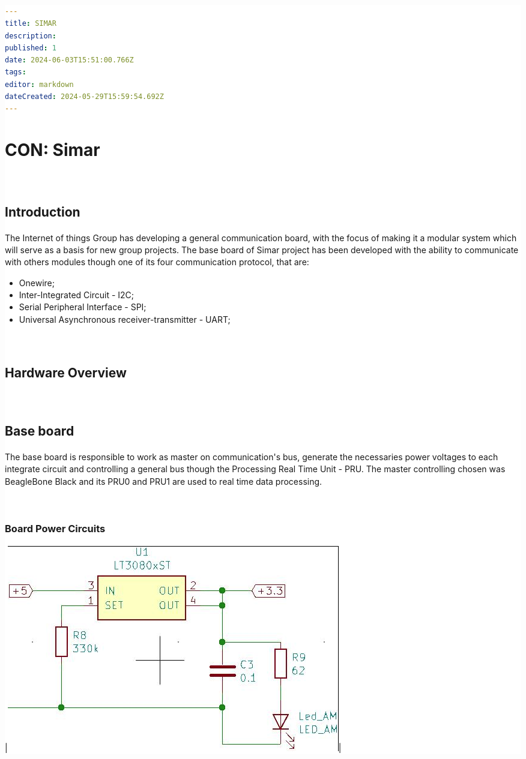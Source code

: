 ```yaml
---
title: SIMAR
description: 
published: 1
date: 2024-06-03T15:51:00.766Z
tags: 
editor: markdown
dateCreated: 2024-05-29T15:59:54.692Z
---
```


# CON: Simar

<br>

## Introduction

The Internet of things Group has developing a general communication board, with the focus of making it a modular system which will serve as a basis for new group projects. The base board of Simar project has been developed with the ability to communicate with others modules though one of its four communication protocol, that are:

* Onewire;
* Inter-Integrated Circuit - I2C;
* Serial Peripheral Interface - SPI;
* Universal Asynchronous receiver-transmitter - UART;

<br>

## Hardware Overview

<br>

##  Base board 

The base board is responsible to work as master on communication's bus, generate the necessaries power voltages to each integrate circuit and  controlling a general bus though the Processing Real Time Unit - PRU. The master controlling chosen was BeagleBone Black and its PRU0 and PRU1 are used to real time data processing.

<br>

###  Board Power Circuits 

|![](/img/groups/con/simar/3_3VLT3080.png)|